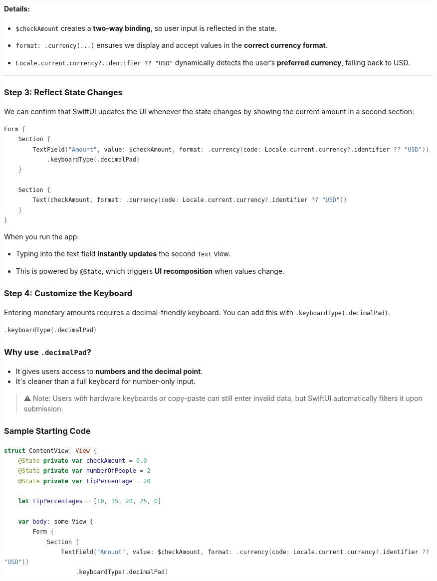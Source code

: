 #### Details:

* `$checkAmount` creates a **two-way binding**, so user input is reflected in the state.

* `format: .currency(...)` ensures we display and accept values in the **correct currency format**.

* `Locale.current.currency?.identifier ?? "USD"` dynamically detects the user’s **preferred currency**, falling back to USD.

---

### Step 3: Reflect State Changes

We can confirm that SwiftUI updates the UI whenever the state changes by showing the current amount in a second section:

```swift
Form {
    Section {
        TextField("Amount", value: $checkAmount, format: .currency(code: Locale.current.currency?.identifier ?? "USD"))
            .keyboardType(.decimalPad)
    }

    Section {
        Text(checkAmount, format: .currency(code: Locale.current.currency?.identifier ?? "USD"))
    }
}
```

When you run the app:

* Typing into the text field **instantly updates** the second `Text` view.

* This is powered by `@State`, which triggers **UI recomposition** when values change.


### Step 4: Customize the Keyboard

Entering monetary amounts requires a decimal-friendly keyboard. You can add this with `.keyboardType(.decimalPad)`.

```swift
.keyboardType(.decimalPad)
```

### Why use `.decimalPad`?

* It gives users access to **numbers and the decimal point**.
* It's cleaner than a full keyboard for number-only input.

> ⚠️ Note: Users with hardware keyboards or copy-paste can still enter invalid data, but SwiftUI automatically filters it upon submission.

### Sample Starting Code

```swift
struct ContentView: View {
    @State private var checkAmount = 0.0
    @State private var numberOfPeople = 2
    @State private var tipPercentage = 20

    let tipPercentages = [10, 15, 20, 25, 0]

    var body: some View {
        Form {
            Section {
                TextField("Amount", value: $checkAmount, format: .currency(code: Locale.current.currency?.identifier ?? "USD"))
                    .keyboardType(.decimalPad)
```